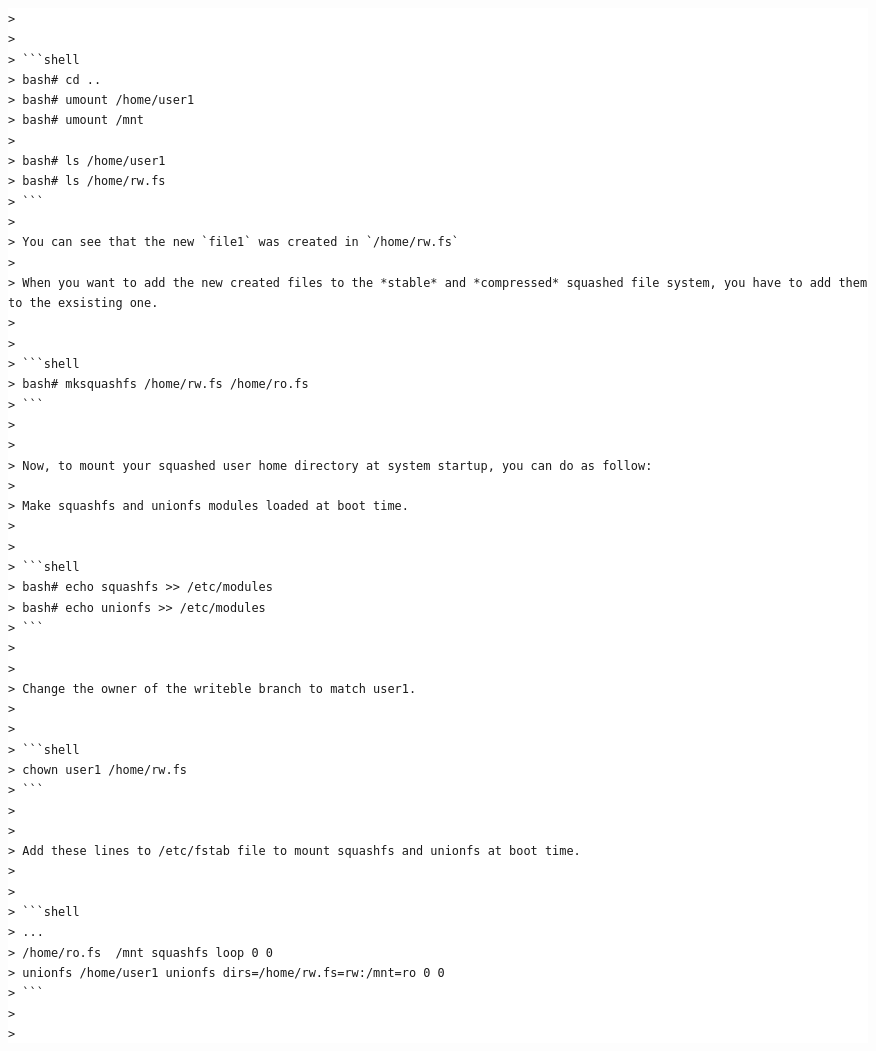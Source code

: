     > 
    > 
    > ```shell
    > bash# cd ..
    > bash# umount /home/user1
    > bash# umount /mnt
    > 
    > bash# ls /home/user1
    > bash# ls /home/rw.fs
    > ```
    > 
    > You can see that the new `file1` was created in `/home/rw.fs`
    > 
    > When you want to add the new created files to the *stable* and *compressed* squashed file system, you have to add them to the exsisting one.
    > 
    > 
    > ```shell
    > bash# mksquashfs /home/rw.fs /home/ro.fs
    > ```
    > 
    > 
    > Now, to mount your squashed user home directory at system startup, you can do as follow:
    > 
    > Make squashfs and unionfs modules loaded at boot time.
    > 
    > 
    > ```shell
    > bash# echo squashfs >> /etc/modules
    > bash# echo unionfs >> /etc/modules
    > ```
    > 
    > 
    > Change the owner of the writeble branch to match user1.
    > 
    > 
    > ```shell
    > chown user1 /home/rw.fs
    > ```
    > 
    > 
    > Add these lines to /etc/fstab file to mount squashfs and unionfs at boot time.
    > 
    > 
    > ```shell
    > ...
    > /home/ro.fs  /mnt squashfs loop 0 0
    > unionfs /home/user1 unionfs dirs=/home/rw.fs=rw:/mnt=ro 0 0
    > ```
    > 
    >  
 